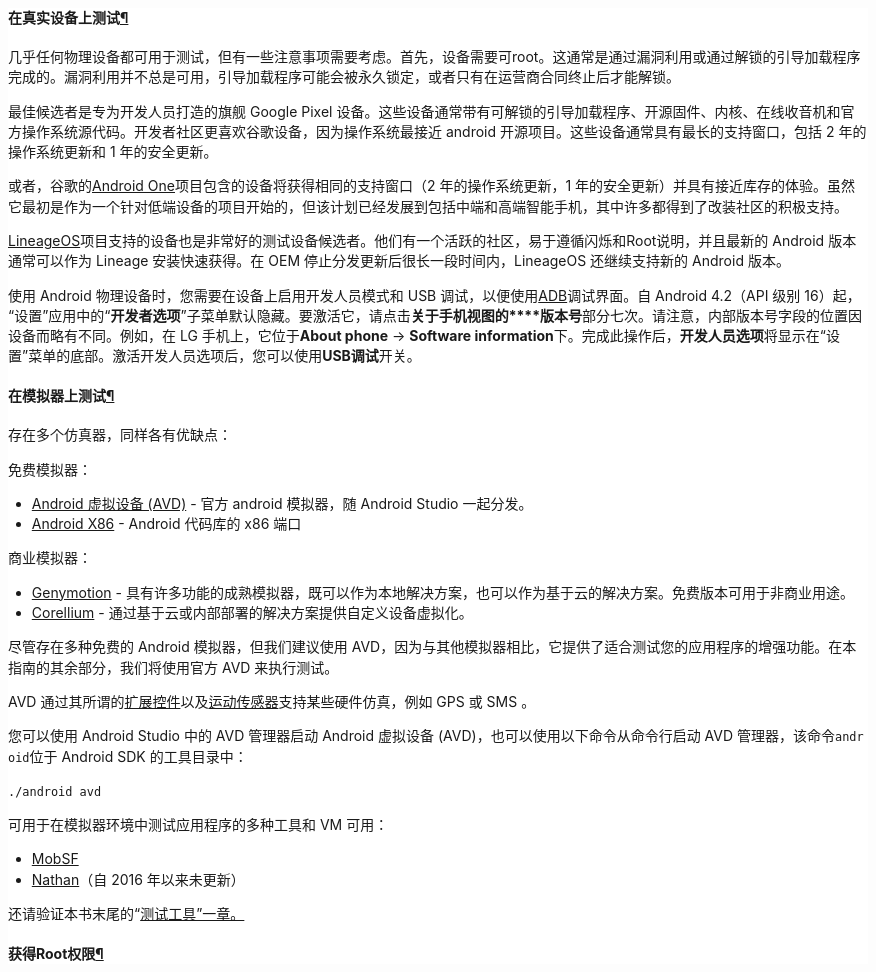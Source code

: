 #### 在真实设备上测试[¶](https://mas.owasp.org/MASTG/Android/0x05b-Basic-Security_Testing/#testing-on-a-real-device)

几乎任何物理设备都可用于测试，但有一些注意事项需要考虑。首先，设备需要可root。这通常是通过漏洞利用或通过解锁的引导加载程序完成的。漏洞利用并不总是可用，引导加载程序可能会被永久锁定，或者只有在运营商合同终止后才能解锁。

最佳候选者是专为开发人员打造的旗舰 Google Pixel 设备。这些设备通常带有可解锁的引导加载程序、开源固件、内核、在线收音机和官方操作系统源代码。开发者社区更喜欢谷歌设备，因为操作系统最接近 android 开源项目。这些设备通常具有最长的支持窗口，包括 2 年的操作系统更新和 1 年的安全更新。

或者，谷歌的[Android One](https://www.android.com/one/)项目包含的设备将获得相同的支持窗口（2 年的操作系统更新，1 年的安全更新）并具有接近库存的体验。虽然它最初是作为一个针对低端设备的项目开始的，但该计划已经发展到包括中端和高端智能手机，其中许多都得到了改装社区的积极支持。

[LineageOS](https://lineageos.org/)项目支持的设备也是非常好的测试设备候选者。他们有一个活跃的社区，易于遵循闪烁和Root说明，并且最新的 Android 版本通常可以作为 Lineage 安装快速获得。在 OEM 停止分发更新后很长一段时间内，LineageOS 还继续支持新的 Android 版本。

使用 Android 物理设备时，您需要在设备上启用开发人员模式和 USB 调试，以便使用[ADB](https://mas.owasp.org/MASTG/Tools/0x08a-Testing-Tools/#adb)调试界面。自 Android 4.2（API 级别 16）起， “设置”应用中的“**开发者选项**”子菜单默认隐藏。要激活它，请点击**关于手机视图的****版本号**部分七次。请注意，内部版本号字段的位置因设备而略有不同。例如，在 LG 手机上，它位于**About phone** -> **Software information**下。完成此操作后，**开发人员选项**将显示在“设置”菜单的底部。激活开发人员选项后，您可以使用**USB调试**开关。

#### 在模拟器上测试[¶](https://mas.owasp.org/MASTG/Android/0x05b-Basic-Security_Testing/#testing-on-an-emulator)

存在多个仿真器，同样各有优缺点：

免费模拟器：

- [Android 虚拟设备 (AVD)](https://developer.android.com/studio/run/managing-avds.html) - 官方 android 模拟器，随 Android Studio 一起分发。
- [Android X86](https://www.android-x86.org/) - Android 代码库的 x86 端口

商业模拟器：

- [Genymotion](https://www.genymotion.com/download/) - 具有许多功能的成熟模拟器，既可以作为本地解决方案，也可以作为基于云的解决方案。免费版本可用于非商业用途。
- [Corellium](https://corellium.com/) - 通过基于云或内部部署的解决方案提供自定义设备虚拟化。

尽管存在多种免费的 Android 模拟器，但我们建议使用 AVD，因为与其他模拟器相比，它提供了适合测试您的应用程序的增强功能。在本指南的其余部分，我们将使用官方 AVD 来执行测试。

AVD 通过其所谓的[扩展控件](https://developer.android.com/studio/run/advanced-emulator-usage#extended)以及[运动传感器](https://developer.android.com/guide/topics/sensors/sensors_overview#test-with-the-android-emulator)支持某些硬件仿真，例如 GPS 或 SMS 。

您可以使用 Android Studio 中的 AVD 管理器启动 Android 虚拟设备 (AVD)，也可以使用以下命令从命令行启动 AVD 管理器，该命令`android`位于 Android SDK 的工具目录中：

```
./android avd
```

可用于在模拟器环境中测试应用程序的多种工具和 VM 可用：

- [MobSF](https://github.com/MobSF/Mobile-Security-Framework-MobSF)
- [Nathan](https://github.com/mseclab/nathan)（自 2016 年以来未更新）

还请验证本书末尾的“[测试工具”一章。](https://mas.owasp.org/MASTG/Tools/0x08a-Testing-Tools/)

#### 获得Root权限[¶](https://mas.owasp.org/MASTG/Android/0x05b-Basic-Security_Testing/#getting-privileged-access)
